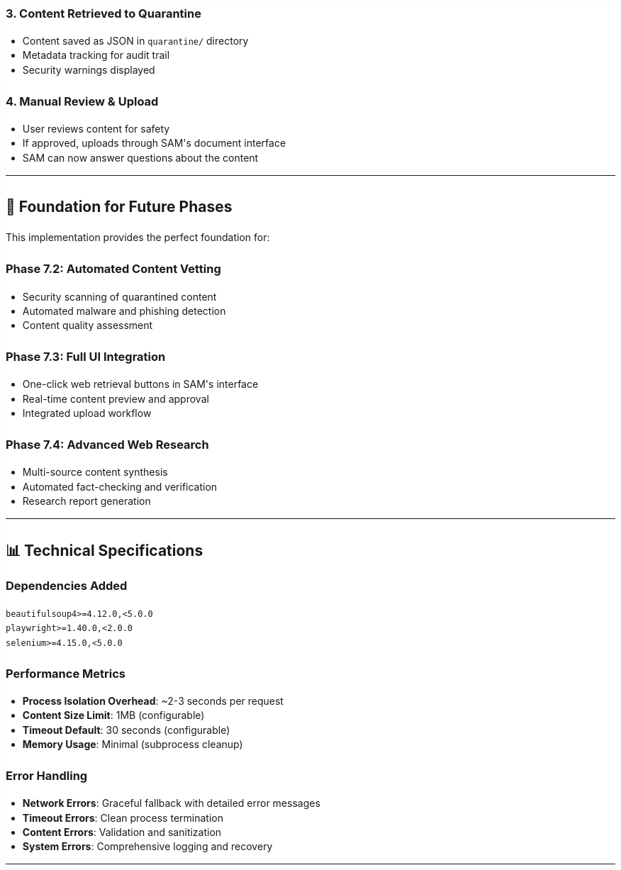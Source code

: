 ### **3. Content Retrieved to Quarantine**
- Content saved as JSON in `quarantine/` directory
- Metadata tracking for audit trail
- Security warnings displayed

### **4. Manual Review & Upload**
- User reviews content for safety
- If approved, uploads through SAM's document interface
- SAM can now answer questions about the content

---

## 🔮 **Foundation for Future Phases**

This implementation provides the perfect foundation for:

### **Phase 7.2: Automated Content Vetting**
- Security scanning of quarantined content
- Automated malware and phishing detection
- Content quality assessment

### **Phase 7.3: Full UI Integration**
- One-click web retrieval buttons in SAM's interface
- Real-time content preview and approval
- Integrated upload workflow

### **Phase 7.4: Advanced Web Research**
- Multi-source content synthesis
- Automated fact-checking and verification
- Research report generation

---

## 📊 **Technical Specifications**

### **Dependencies Added**
```
beautifulsoup4>=4.12.0,<5.0.0
playwright>=1.40.0,<2.0.0
selenium>=4.15.0,<5.0.0
```

### **Performance Metrics**
- **Process Isolation Overhead**: ~2-3 seconds per request
- **Content Size Limit**: 1MB (configurable)
- **Timeout Default**: 30 seconds (configurable)
- **Memory Usage**: Minimal (subprocess cleanup)

### **Error Handling**
- **Network Errors**: Graceful fallback with detailed error messages
- **Timeout Errors**: Clean process termination
- **Content Errors**: Validation and sanitization
- **System Errors**: Comprehensive logging and recovery

---